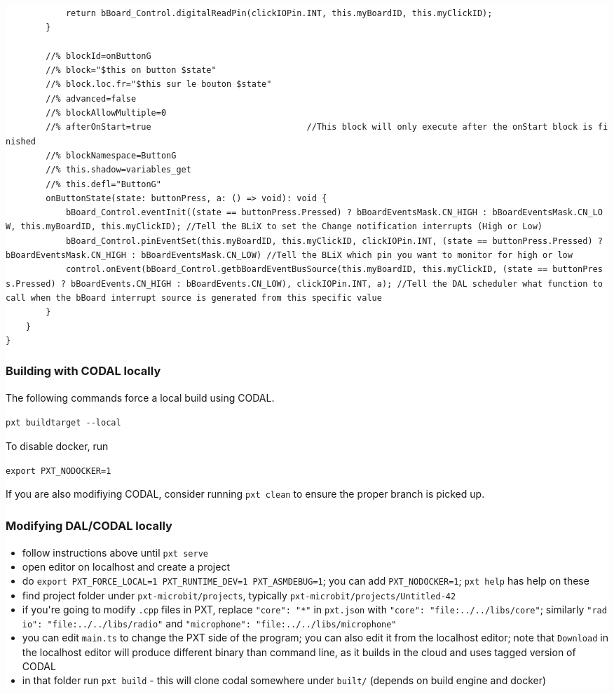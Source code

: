 ```
            return bBoard_Control.digitalReadPin(clickIOPin.INT, this.myBoardID, this.myClickID);
        }
 
        //% blockId=onButtonG 
        //% block="$this on button $state" 
        //% block.loc.fr="$this sur le bouton $state"
        //% advanced=false
        //% blockAllowMultiple=0
        //% afterOnStart=true                               //This block will only execute after the onStart block is finished
        //% blockNamespace=ButtonG
        //% this.shadow=variables_get
        //% this.defl="ButtonG"
        onButtonState(state: buttonPress, a: () => void): void {
            bBoard_Control.eventInit((state == buttonPress.Pressed) ? bBoardEventsMask.CN_HIGH : bBoardEventsMask.CN_LOW, this.myBoardID, this.myClickID); //Tell the BLiX to set the Change notification interrupts (High or Low)
            bBoard_Control.pinEventSet(this.myBoardID, this.myClickID, clickIOPin.INT, (state == buttonPress.Pressed) ? bBoardEventsMask.CN_HIGH : bBoardEventsMask.CN_LOW) //Tell the BLiX which pin you want to monitor for high or low
            control.onEvent(bBoard_Control.getbBoardEventBusSource(this.myBoardID, this.myClickID, (state == buttonPress.Pressed) ? bBoardEvents.CN_HIGH : bBoardEvents.CN_LOW), clickIOPin.INT, a); //Tell the DAL scheduler what function to call when the bBoard interrupt source is generated from this specific value
        }
    }
}
```


### Building with CODAL locally

The following commands force a local build using CODAL.

```
pxt buildtarget --local
```

To disable docker, run

```
export PXT_NODOCKER=1
```

If you are also modifiying CODAL, consider running ``pxt clean`` to ensure the proper branch is picked up.

### Modifying DAL/CODAL locally

* follow instructions above until `pxt serve`
* open editor on localhost and create a project
* do `export PXT_FORCE_LOCAL=1 PXT_RUNTIME_DEV=1 PXT_ASMDEBUG=1`; you can add `PXT_NODOCKER=1`; `pxt help` has help on these
* find project folder under `pxt-microbit/projects`, typically `pxt-microbit/projects/Untitled-42`
* if you're going to modify `.cpp` files in PXT, replace `"core": "*"` in `pxt.json` with `"core": "file:../../libs/core"`;
  similarly `"radio": "file:../../libs/radio"` and `"microphone": "file:../../libs/microphone"`
* you can edit `main.ts` to change the PXT side of the program; you can also edit it from the localhost editor;
  note that `Download` in the localhost editor will produce different binary than command line, as it builds in the cloud
  and uses tagged version of CODAL
* in that folder run `pxt build` - this will clone codal somewhere under `built/` (depends on build engine and docker)